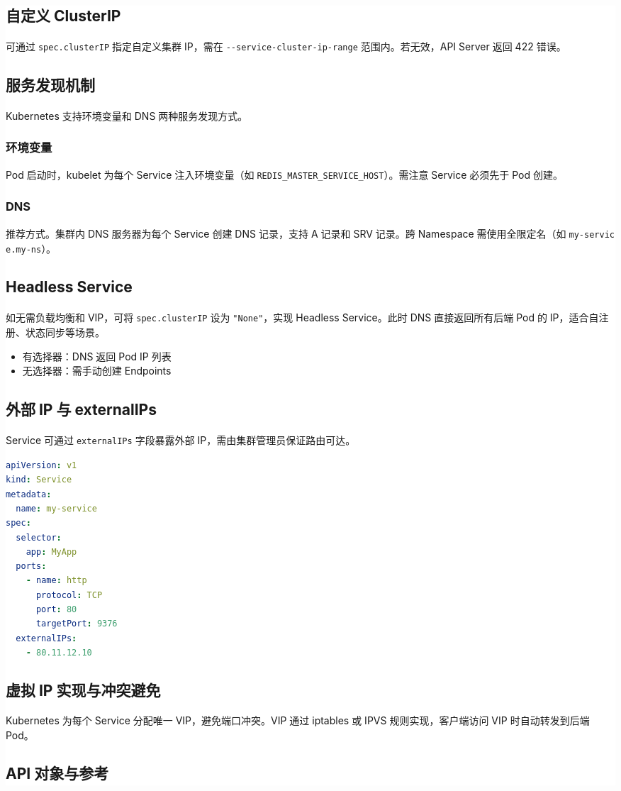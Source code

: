 ## 自定义 ClusterIP

可通过 `spec.clusterIP` 指定自定义集群 IP，需在 `--service-cluster-ip-range` 范围内。若无效，API Server 返回 422 错误。

## 服务发现机制

Kubernetes 支持环境变量和 DNS 两种服务发现方式。

### 环境变量

Pod 启动时，kubelet 为每个 Service 注入环境变量（如 `REDIS_MASTER_SERVICE_HOST`）。需注意 Service 必须先于 Pod 创建。

### DNS

推荐方式。集群内 DNS 服务器为每个 Service 创建 DNS 记录，支持 A 记录和 SRV 记录。跨 Namespace 需使用全限定名（如 `my-service.my-ns`）。

## Headless Service

如无需负载均衡和 VIP，可将 `spec.clusterIP` 设为 `"None"`，实现 Headless Service。此时 DNS 直接返回所有后端 Pod 的 IP，适合自注册、状态同步等场景。

- 有选择器：DNS 返回 Pod IP 列表
- 无选择器：需手动创建 Endpoints

## 外部 IP 与 externalIPs

Service 可通过 `externalIPs` 字段暴露外部 IP，需由集群管理员保证路由可达。

```yaml
apiVersion: v1
kind: Service
metadata:
  name: my-service
spec:
  selector:
    app: MyApp
  ports:
    - name: http
      protocol: TCP
      port: 80
      targetPort: 9376
  externalIPs: 
    - 80.11.12.10
```

## 虚拟 IP 实现与冲突避免

Kubernetes 为每个 Service 分配唯一 VIP，避免端口冲突。VIP 通过 iptables 或 IPVS 规则实现，客户端访问 VIP 时自动转发到后端 Pod。

## API 对象与参考
